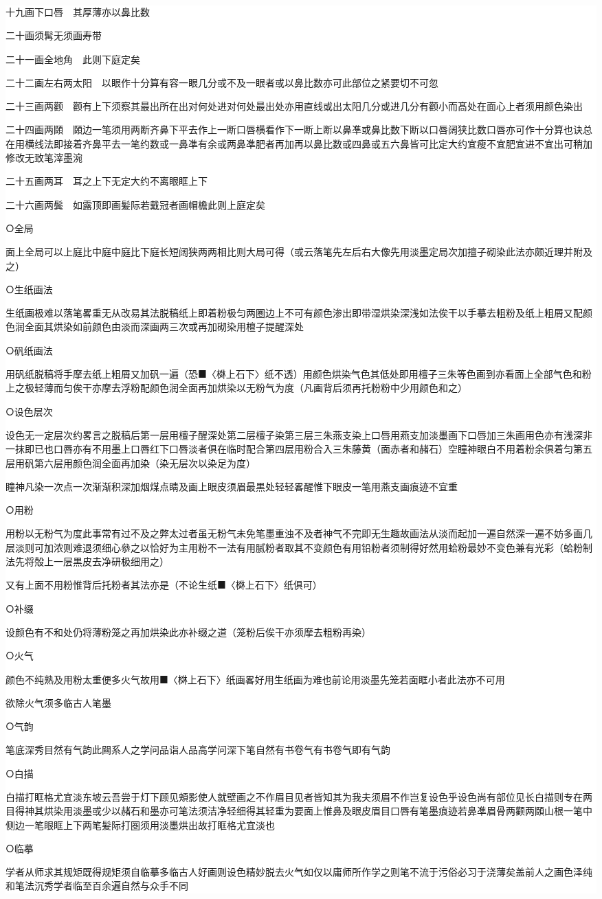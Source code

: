 十九画下口唇　其厚薄亦以鼻比数  

二十画须髯无须画寿带  

二十一画全地角　此则下庭定矣  

二十二画左右两太阳　以眼作十分算有容一眼几分或不及一眼者或以鼻比数亦可此部位之紧要切不可忽  

二十三画两颧　颧有上下须察其最出所在出对何处进对何处最出处亦用直线或出太阳几分或进几分有颧小而髙处在面心上者须用颜色染出  

二十四画两頥　頥边一笔须用两断齐鼻下平去作上一断口唇横看作下一断上断以鼻凖或鼻比数下断以口唇阔狭比数口唇亦可作十分算也诀总在用横线法即接着齐鼻平去一笔约数或一鼻凖有余或两鼻凖肥者再加再以鼻比数或四鼻或五六鼻皆可比定大约宜瘦不宜肥宜进不宜出可稍加修改无致笔滓墨涴  

二十五画两耳　耳之上下无定大约不离眼眶上下  

二十六画两鬓　如露顶即画髪际若戴冠者画帽檐此则上庭定矣  

○全局  

面上全局可以上庭比中庭中庭比下庭长短阔狭两两相比则大局可得（或云落笔先左后右大像先用淡墨定局次加擅子砌染此法亦颇近理并附及之）  

○生纸画法  

生纸画极难以落笔畧重无从改易其法脱稿纸上即着粉极匀两圏边上不可有颜色渗出即带湿烘染深浅如法俟干以手摹去粗粉及纸上粗屑又配颜色润全面其烘染如前颜色由淡而深画两三次或再加砌染用檀子提醒深处  

○矾纸画法  

用矾纸脱稿将手摩去纸上粗屑又加矾一遍（恐■〈棥上石下〉纸不透）用颜色烘染气色其低处即用檀子三朱等色画到亦看面上全部气色和粉上之极轻薄而匀俟干亦摩去浮粉配颜色润全面再加烘染以无粉气为度（凡画背后须再托粉粉中少用颜色和之）  

○设色层次  

设色无一定层次约畧言之脱稿后第一层用檀子醒深处第二层檀子染第三层三朱燕支染上口唇用燕支加淡墨画下口唇加三朱画用色亦有浅深非一抹即已也口唇亦有不用墨上口唇红下口唇淡者俱在临时配合第四层用粉合入三朱藤黄（面赤者和赭石）空瞳神眼白不用着粉余俱着匀第五层用矾第六层用颜色润全面再加染（染无层次以染足为度）  

瞳神凡染一次点一次渐渐积深加烟煤点睛及画上眼皮须眉最黒处轻轻畧醒惟下眼皮一笔用燕支画痕迹不宜重  

○用粉  

用粉以无粉气为度此事常有过不及之弊太过者虽无粉气未免笔墨重浊不及者神气不完即无生趣故画法从淡而起加一遍自然深一遍不妨多画几层淡则可加浓则难退须细心叅之以恰好为主用粉不一法有用腻粉者取其不变颜色有用铅粉者须制得好然用蛤粉最妙不变色兼有光彩（蛤粉制法先将殻上一层黒皮去净研极细用之）  

又有上面不用粉惟背后托粉者其法亦是（不论生纸■〈棥上石下〉纸俱可）  

○补缀  

设颜色有不和处仍将薄粉笼之再加烘染此亦补缀之道（笼粉后俟干亦须摩去粗粉再染）  

○火气  

颜色不纯熟及用粉太重便多火气故用■〈棥上石下〉纸画畧好用生纸画为难也前论用淡墨先笼若面眶小者此法亦不可用  

欲除火气须多临古人笔墨  

○气韵  

笔底深秀目然有气韵此闗系人之学问品诣人品高学问深下笔自然有书卷气有书卷气即有气韵  

○白描  

白描打眶格尤宜淡东坡云吾尝于灯下顾见頬影使人就壁画之不作眉目见者皆知其为我夫须眉不作岂复设色乎设色尚有部位见长白描则专在两目得神其烘染用淡墨或少以赭石和墨亦可笔法须洁净轻细得其轻重为要面上惟鼻及眼皮眉目口唇有笔墨痕迹若鼻凖眉骨两颧两頥山根一笔中侧边一笔眼眶上下两笔髪际打圏须用淡墨烘出故打眶格尤宜淡也  

○临摹  

学者从师求其规矩既得规矩须自临摹多临古人好画则设色精妙脱去火气如仅以庸师所作学之则笔不流于污俗必习于浇薄矣盖前人之画色泽纯和笔法沉秀学者临至百余遍自然与众手不同  
